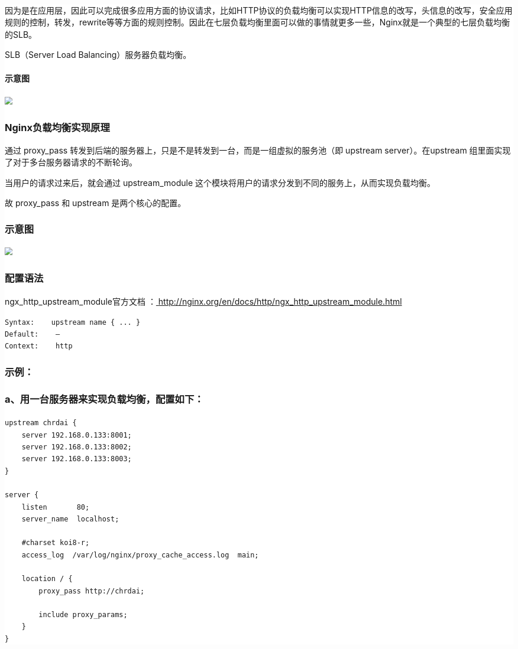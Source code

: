 因为是在应用层，因此可以完成很多应用方面的协议请求，比如HTTP协议的负载均衡可以实现HTTP信息的改写，头信息的改写，安全应用规则的控制，转发，rewrite等等方面的规则控制。因此在七层负载均衡里面可以做的事情就更多一些，Nginx就是一个典型的七层负载均衡的SLB。

SLB（Server Load Balancing）服务器负载均衡。

#### 示意图

<img src="1064872-20190822224245131-1931059622.png" style="zoom:80%;" />

### Nginx负载均衡实现原理

通过 proxy_pass 转发到后端的服务器上，只是不是转发到一台，而是一组虚拟的服务池（即 upstream server）。在upstream 组里面实现了对于多台服务器请求的不断轮询。

当用户的请求过来后，就会通过 upstream_module 这个模块将用户的请求分发到不同的服务上，从而实现负载均衡。

故 proxy_pass 和 upstream 是两个核心的配置。

### 示意图

<img src="1064872-20190822225332595-918442128.png" style="zoom:80%;" />

### 配置语法

ngx_http_upstream_module官方文档 ：[ ](http://nginx.org/en/docs/http/ngx_http_upstream_module.html)http://nginx.org/en/docs/http/ngx_http_upstream_module.html

```nginx
Syntax:    upstream name { ... }
Default:    —
Context:    http
```

###  示例：

### a、用一台服务器来实现负载均衡，配置如下：

```nginx
upstream chrdai {
    server 192.168.0.133:8001;
    server 192.168.0.133:8002;
    server 192.168.0.133:8003;
}

server {
    listen       80;
    server_name  localhost;

    #charset koi8-r;
    access_log  /var/log/nginx/proxy_cache_access.log  main;

    location / {
        proxy_pass http://chrdai;

        include proxy_params;
    }
}
```

